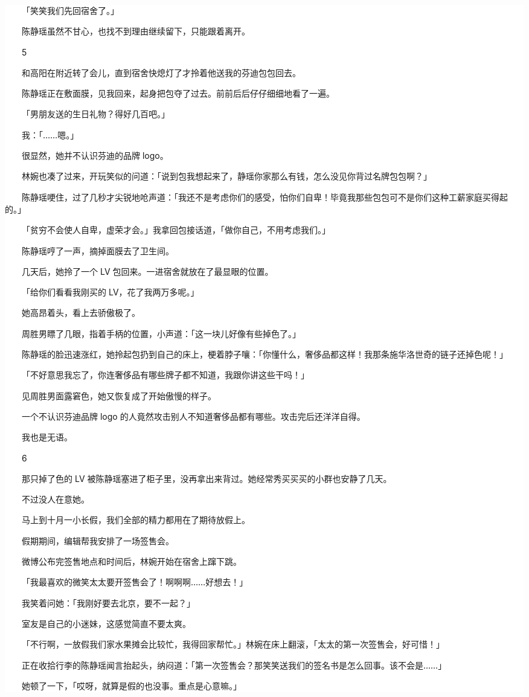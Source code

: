 &emsp;&emsp;「笑笑我们先回宿舍了。」  
  
&emsp;&emsp;陈静瑶虽然不甘心，也找不到理由继续留下，只能跟着离开。  
  
&emsp;&emsp;5  
  
&emsp;&emsp;和高阳在附近转了会儿，直到宿舍快熄灯了才拎着他送我的芬迪包包回去。  
  
&emsp;&emsp;陈静瑶正在敷面膜，见我回来，起身把包夺了过去。前前后后仔仔细细地看了一遍。  
  
&emsp;&emsp;「男朋友送的生日礼物？得好几百吧。」  
  
&emsp;&emsp;我：「……嗯。」  
  
&emsp;&emsp;很显然，她并不认识芬迪的品牌 logo。  
  
&emsp;&emsp;林婉也凑了过来，开玩笑似的问道：「说到包我想起来了，静瑶你家那么有钱，怎么没见你背过名牌包包啊？」  
  
&emsp;&emsp;陈静瑶哽住，过了几秒才尖锐地呛声道：「我还不是考虑你们的感受，怕你们自卑！毕竟我那些包包可不是你们这种工薪家庭买得起的。」  
  
&emsp;&emsp;「贫穷不会使人自卑，虚荣才会。」我拿回包接话道，「做你自己，不用考虑我们。」  
  
&emsp;&emsp;陈静瑶哼了一声，摘掉面膜去了卫生间。  
  
&emsp;&emsp;几天后，她拎了一个 LV 包回来。一进宿舍就放在了最显眼的位置。  
  
&emsp;&emsp;「给你们看看我刚买的 LV，花了我两万多呢。」  
  
&emsp;&emsp;她高昂着头，看上去骄傲极了。  
  
&emsp;&emsp;周胜男瞟了几眼，指着手柄的位置，小声道：「这一块儿好像有些掉色了。」  
  
&emsp;&emsp;陈静瑶的脸迅速涨红，她拎起包扔到自己的床上，梗着脖子嚷：「你懂什么，奢侈品都这样！我那条施华洛世奇的链子还掉色呢！」  
  
&emsp;&emsp;「不好意思我忘了，你连奢侈品有哪些牌子都不知道，我跟你讲这些干吗！」  
  
&emsp;&emsp;见周胜男面露窘色，她又恢复成了开始傲慢的样子。  
  
&emsp;&emsp;一个不认识芬迪品牌 logo 的人竟然攻击别人不知道奢侈品都有哪些。攻击完后还洋洋自得。  
  
&emsp;&emsp;我也是无语。  
  
&emsp;&emsp;6  
  
&emsp;&emsp;那只掉了色的 LV 被陈静瑶塞进了柜子里，没再拿出来背过。她经常秀买买买的小群也安静了几天。  
  
&emsp;&emsp;不过没人在意她。  
  
&emsp;&emsp;马上到十月一小长假，我们全部的精力都用在了期待放假上。  
  
&emsp;&emsp;假期期间，编辑帮我安排了一场签售会。  
  
&emsp;&emsp;微博公布完签售地点和时间后，林婉开始在宿舍上蹿下跳。  
  
&emsp;&emsp;「我最喜欢的微笑太太要开签售会了！啊啊啊……好想去！」  
  
&emsp;&emsp;我笑着问她：「我刚好要去北京，要不一起？」  
  
&emsp;&emsp;室友是自己的小迷妹，这感觉简直不要太爽。  
  
&emsp;&emsp;「不行啊，一放假我们家水果摊会比较忙，我得回家帮忙。」林婉在床上翻滚，「太太的第一次签售会，好可惜！」  
  
&emsp;&emsp;正在收拾行李的陈静瑶闻言抬起头，纳闷道：「第一次签售会？那笑笑送我们的签名书是怎么回事。该不会是……」  
  
&emsp;&emsp;她顿了一下，「哎呀，就算是假的也没事。重点是心意嘛。」  
  